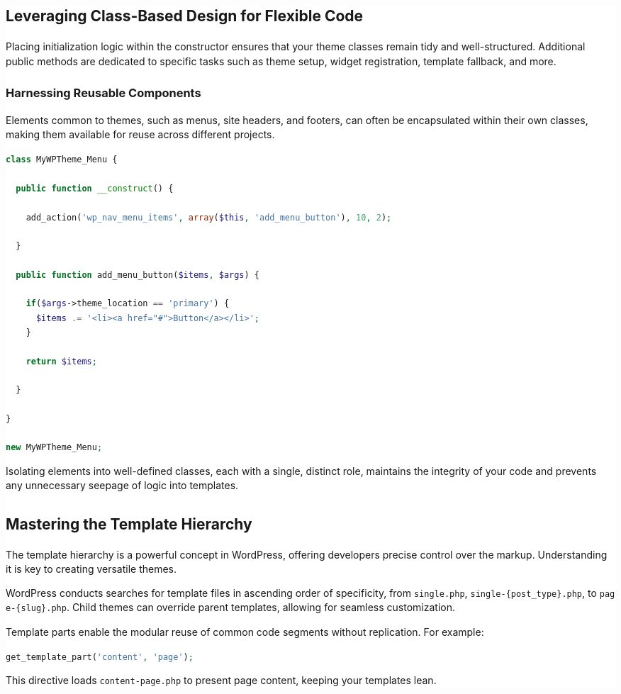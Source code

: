 ## Leveraging Class-Based Design for Flexible Code

Placing initialization logic within the constructor ensures that your theme classes remain tidy and well-structured. Additional public methods are dedicated to specific tasks such as theme setup, widget registration, template fallback, and more.

### Harnessing Reusable Components

Elements common to themes, such as menus, site headers, and footers, can often be encapsulated within their own classes, making them available for reuse across different projects.

```php
class MyWPTheme_Menu {

  public function __construct() {

    add_action('wp_nav_menu_items', array($this, 'add_menu_button'), 10, 2);

  }

  public function add_menu_button($items, $args) {

    if($args->theme_location == 'primary') {
      $items .= '<li><a href="#">Button</a></li>';  
    }

    return $items;

  }

}

new MyWPTheme_Menu;
```

Isolating elements into well-defined classes, each with a single, distinct role, maintains the integrity of your code and prevents any unnecessary seepage of logic into templates.

## Mastering the Template Hierarchy

The template hierarchy is a powerful concept in WordPress, offering developers precise control over the markup. Understanding it is key to creating versatile themes.

WordPress conducts searches for template files in ascending order of specificity, from `single.php`, `single-{post_type}.php`, to `page-{slug}.php`. Child themes can override parent templates, allowing for seamless customization.

Template parts enable the modular reuse of common code segments without replication. For example:

```php
get_template_part('content', 'page'); 
```

This directive loads `content-page.php` to present page content, keeping your templates lean.
